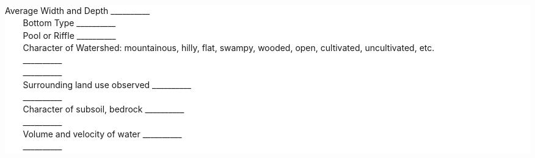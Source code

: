 </font>
Average Width and Depth __________
<dt>
<font color="#ffffff" style="visibility:hidden;">
____
</font>
Bottom Type __________
<dt>
<font color="#ffffff" style="visibility:hidden;">
____
</font>
Pool or Riffle __________
<dt>
<font color="#ffffff" style="visibility:hidden;">
____
</font>
Character of Watershed: mountainous, hilly, flat, swampy, wooded, open, cultivated, uncultivated, etc.
<dt>
<font color="#ffffff" style="visibility:hidden;">
____
</font>
__________
<dt>
<font color="#ffffff" style="visibility:hidden;">
____
</font>
__________
<dt>
<font color="#ffffff" style="visibility:hidden;">
____
</font>
Surrounding land use observed __________
<dt>
<font color="#ffffff" style="visibility:hidden;">
____
</font>
__________
<dt>
<font color="#ffffff" style="visibility:hidden;">
____
</font>
Character of subsoil, bedrock __________
<dt>
<font color="#ffffff" style="visibility:hidden;">
____
</font>
__________
<dt>
<font color="#ffffff" style="visibility:hidden;">
____
</font>
Volume and velocity of water __________
<dt>
<font color="#ffffff" style="visibility:hidden;">
____
</font>
__________
<dt>
<font color="#ffffff" style="visibility:hidden;">